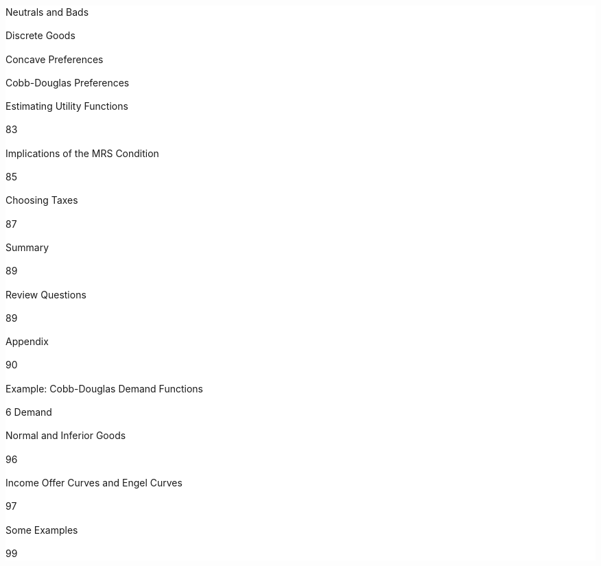 
Neutrals and Bads


Discrete Goods


Concave Preferences


Cobb-Douglas Preferences


Estimating Utility Functions


83


Implications of the MRS Condition


85


Choosing Taxes


87


Summary


89


Review Questions


89


Appendix


90


Example: Cobb-Douglas Demand Functions


6 Demand


Normal and Inferior Goods


96


Income Offer Curves and Engel Curves


97


Some Examples


99

